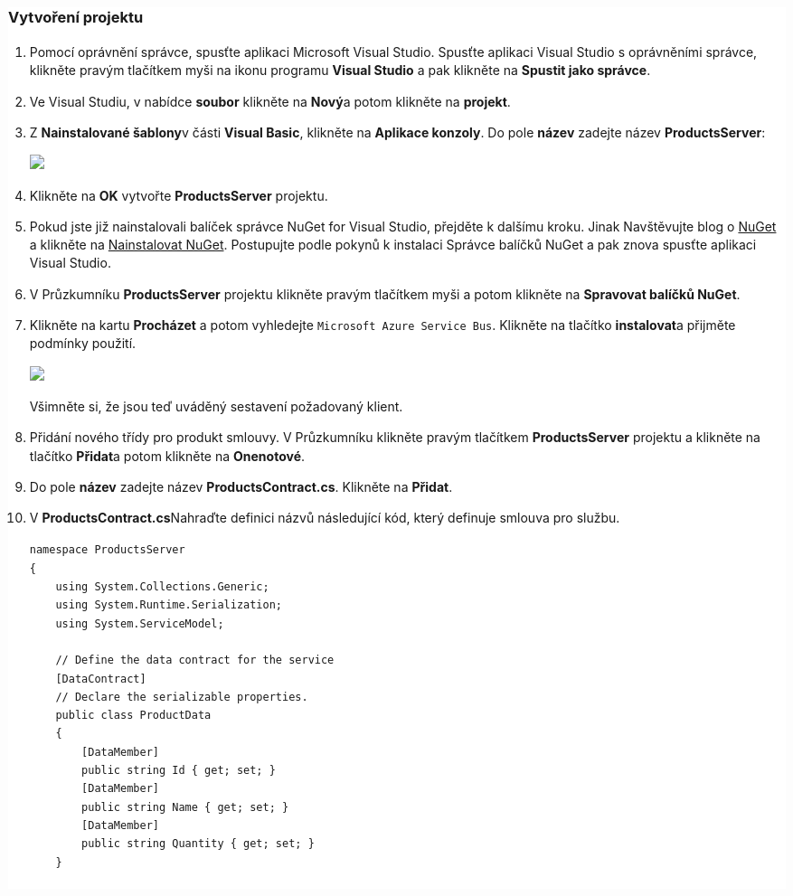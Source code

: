 ### <a name="create-the-project"></a>Vytvoření projektu

1.  Pomocí oprávnění správce, spusťte aplikaci Microsoft Visual Studio. Spusťte aplikaci Visual Studio s oprávněními správce, klikněte pravým tlačítkem myši na ikonu programu **Visual Studio** a pak klikněte na **Spustit jako správce**.

2.  Ve Visual Studiu, v nabídce **soubor** klikněte na **Nový**a potom klikněte na **projekt**.

3.  Z **Nainstalované šablony**v části **Visual Basic**, klikněte na **Aplikace konzoly**. Do pole **název** zadejte název **ProductsServer**:

    ![][11]

4.  Klikněte na **OK** vytvořte **ProductsServer** projektu.

7.  Pokud jste již nainstalovali balíček správce NuGet for Visual Studio, přejděte k dalšímu kroku. Jinak Navštěvujte blog o [NuGet][] a klikněte na [Nainstalovat NuGet](http://visualstudiogallery.msdn.microsoft.com/27077b70-9dad-4c64-adcf-c7cf6bc9970c). Postupujte podle pokynů k instalaci Správce balíčků NuGet a pak znova spusťte aplikaci Visual Studio.

7.  V Průzkumníku **ProductsServer** projektu klikněte pravým tlačítkem myši a potom klikněte na **Spravovat balíčků NuGet**.

8.  Klikněte na kartu **Procházet** a potom vyhledejte `Microsoft Azure Service Bus`. Klikněte na tlačítko **instalovat**a přijměte podmínky použití.

    ![][13]

    Všimněte si, že jsou teď uváděný sestavení požadovaný klient.

9.  Přidání nového třídy pro produkt smlouvy. V Průzkumníku klikněte pravým tlačítkem **ProductsServer** projektu a klikněte na tlačítko **Přidat**a potom klikněte na **Onenotové**.

10. Do pole **název** zadejte název **ProductsContract.cs**. Klikněte na **Přidat**.

11. V **ProductsContract.cs**Nahraďte definici názvů následující kód, který definuje smlouva pro službu.

    ```
    namespace ProductsServer
    {
        using System.Collections.Generic;
        using System.Runtime.Serialization;
        using System.ServiceModel;
    
        // Define the data contract for the service
        [DataContract]
        // Declare the serializable properties.
        public class ProductData
        {
            [DataMember]
            public string Id { get; set; }
            [DataMember]
            public string Name { get; set; }
            [DataMember]
            public string Quantity { get; set; }
        }
    

  [0]: ./media/service-bus-dotnet-hybrid-app-using-service-bus-relay/hybrid.png
  [1]: ./media/service-bus-dotnet-hybrid-app-using-service-bus-relay/App2.png
  [Získání nástroje a SDK]: http://go.microsoft.com/fwlink/?LinkId=271920
  [NuGet]: http://nuget.org
  [11]: ./media/service-bus-dotnet-hybrid-app-using-service-bus-relay/hy-con-1.png
  [13]: ./media/service-bus-dotnet-hybrid-app-using-service-bus-relay/getting-started-multi-tier-13.png
  [15]: ./media/service-bus-dotnet-hybrid-app-using-service-bus-relay/hy-web-2.png
  [16]: ./media/service-bus-dotnet-hybrid-app-using-service-bus-relay/hy-web-4.png
  [17]: ./media/service-bus-dotnet-hybrid-app-using-service-bus-relay/hy-web-7.png
  [18]: ./media/service-bus-dotnet-hybrid-app-using-service-bus-relay/hy-web-5.png
  [19]: ./media/service-bus-dotnet-hybrid-app-using-service-bus-relay/hy-web-6.png
  [9]: ./media/service-bus-dotnet-hybrid-app-using-service-bus-relay/hy-web-9.png
  [10]: ./media/service-bus-dotnet-hybrid-app-using-service-bus-relay/App3.png
  [21]: ./media/service-bus-dotnet-hybrid-app-using-service-bus-relay/App1.png
  [24]: ./media/service-bus-dotnet-hybrid-app-using-service-bus-relay/hy-web-12.png
  [25]: ./media/service-bus-dotnet-hybrid-app-using-service-bus-relay/hy-web-13.png
  [26]: ./media/service-bus-dotnet-hybrid-app-using-service-bus-relay/hy-web-14.png
  [27]: ./media/service-bus-dotnet-hybrid-app-using-service-bus-relay/hy-web-8.png
  [36]: ./media/service-bus-dotnet-hybrid-app-using-service-bus-relay/App2.png
  [37]: ./media/service-bus-dotnet-hybrid-app-using-service-bus-relay/hy-service1.png
  [38]: ./media/service-bus-dotnet-hybrid-app-using-service-bus-relay/hy-service2.png
  [41]: ./media/service-bus-dotnet-hybrid-app-using-service-bus-relay/getting-started-multi-tier-40.png
  [43]: ./media/service-bus-dotnet-hybrid-app-using-service-bus-relay/getting-started-hybrid-43.png
  [sbwacom]: /documentation/services/service-bus/  
  [sbwacomqhowto]: ../service-bus-messaging/service-bus-dotnet-get-started-with-queues.md